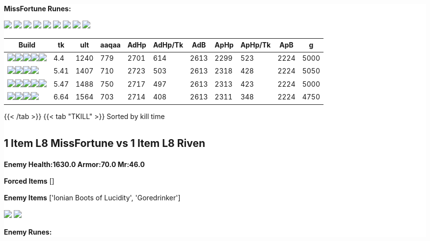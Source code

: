 

**MissFortune Runes:**


![](/Styles/Precision/PressTheAttack/PressTheAttack.png)
![](/Styles/Precision/Overheal.png)
![](/Styles/Precision/LegendAlacrity/LegendAlacrity.png)
![](/Styles/Precision/CutDown/CutDown.png)
![](/Styles/Sorcery/AbsoluteFocus/AbsoluteFocus.png)
![](/Styles/Sorcery/GatheringStorm/GatheringStorm.png)
![](/StatMods/StatModsAdaptiveForceIcon.png)
![](/StatMods/StatModsAdaptiveForceIcon.png)
![](/StatMods/StatModsArmorIcon.png)





 Build |tk|ult|aaqaa|AdHp|AdHp/Tk|AdB|ApHp|ApHp/Tk|ApB|g
-|-|-|-|-|-|-|-|-|-|-
![](/item/6672.png)![](/item/1001.png)![](/item/1053.png)![](/item/1055.png)![](/item/1036.png)|4.4|1240|779|2701|614|2613|2299|523|2224|5000
![](/item/6675.png)![](/item/1001.png)![](/item/1053.png)![](/item/1055.png)|5.41|1407|710|2723|503|2613|2318|428|2224|5050
![](/item/6676.png)![](/item/1001.png)![](/item/1053.png)![](/item/1055.png)![](/item/1036.png)|5.47|1488|750|2717|497|2613|2313|423|2224|5000
![](/item/6691.png)![](/item/1001.png)![](/item/1053.png)![](/item/1055.png)|6.64|1564|703|2714|408|2613|2311|348|2224|4750
{{< /tab >}}
{{< tab "TKILL" >}}
Sorted by kill time
## 1 Item L8 MissFortune vs 1 Item L8 Riven

**Enemy Health:1630.0 Armor:70.0 Mr:46.0**


**Forced Items** []








**Enemy Items** ['Ionian Boots of Lucidity', 'Goredrinker']





![](/item/3158.png)
![](/item/6630.png)



**Enemy Runes:**
